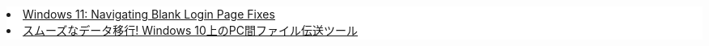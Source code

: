 <li><a href="https://win11.techidaily.com/windows-11-navigating-blank-login-page-fixes/"><u>Windows 11: Navigating Blank Login Page Fixes</u></a></li>
<li><a href="https://win-top.techidaily.com/1728488529900-windows-10pc/"><u>スムーズなデータ移行! Windows 10上のPC間ファイル伝送ツール</u></a></li>
</ul></div>

